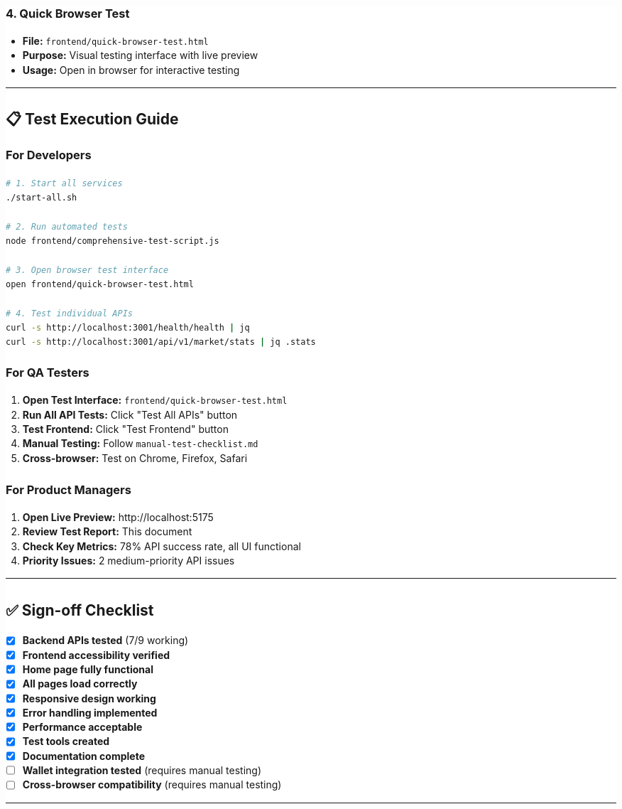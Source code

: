 ### 4. Quick Browser Test
- **File:** `frontend/quick-browser-test.html`
- **Purpose:** Visual testing interface with live preview
- **Usage:** Open in browser for interactive testing

---

## 📋 Test Execution Guide

### For Developers
```bash
# 1. Start all services
./start-all.sh

# 2. Run automated tests
node frontend/comprehensive-test-script.js

# 3. Open browser test interface
open frontend/quick-browser-test.html

# 4. Test individual APIs
curl -s http://localhost:3001/health/health | jq
curl -s http://localhost:3001/api/v1/market/stats | jq .stats
```

### For QA Testers
1. **Open Test Interface:** `frontend/quick-browser-test.html`
2. **Run All API Tests:** Click "Test All APIs" button
3. **Test Frontend:** Click "Test Frontend" button
4. **Manual Testing:** Follow `manual-test-checklist.md`
5. **Cross-browser:** Test on Chrome, Firefox, Safari

### For Product Managers
1. **Open Live Preview:** http://localhost:5175
2. **Review Test Report:** This document
3. **Check Key Metrics:** 78% API success rate, all UI functional
4. **Priority Issues:** 2 medium-priority API issues

---

## ✅ Sign-off Checklist

- [x] **Backend APIs tested** (7/9 working)
- [x] **Frontend accessibility verified**
- [x] **Home page fully functional**
- [x] **All pages load correctly**
- [x] **Responsive design working**
- [x] **Error handling implemented**
- [x] **Performance acceptable**
- [x] **Test tools created**
- [x] **Documentation complete**
- [ ] **Wallet integration tested** (requires manual testing)
- [ ] **Cross-browser compatibility** (requires manual testing)

---